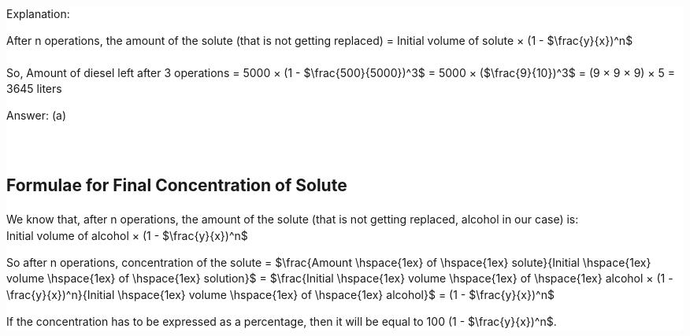 Explanation:<br>
<div class="Exp">

After n operations, the amount of the solute (that is not getting replaced) = Initial volume of solute × (1 - $\frac{y}{x})^n$ <br><br>
So, Amount of diesel left after 3 operations = 5000 × (1 - $\frac{500}{5000})^3$ = 5000 × ($\frac{9}{10})^3$ = (9 × 9 × 9) × 5 = 3645 liters

Answer: (a)
</div> <br>


## Formulae for Final Concentration of Solute

We know that, after n operations, the amount of the solute (that is not getting replaced, alcohol in our case) is: <br>
Initial volume of alcohol × (1 - $\frac{y}{x})^n$ 

So after n operations, concentration of the solute = $\frac{Amount \hspace{1ex} of \hspace{1ex} solute}{Initial \hspace{1ex} volume \hspace{1ex} of \hspace{1ex} solution}$ = $\frac{Initial \hspace{1ex} volume \hspace{1ex} of \hspace{1ex} alcohol × (1 - \frac{y}{x})^n}{Initial \hspace{1ex} volume \hspace{1ex} of \hspace{1ex} alcohol}$ = (1 - $\frac{y}{x})^n$  

If the concentration has to be expressed as a percentage, then it will be equal to 100 (1 - $\frac{y}{x})^n$.
